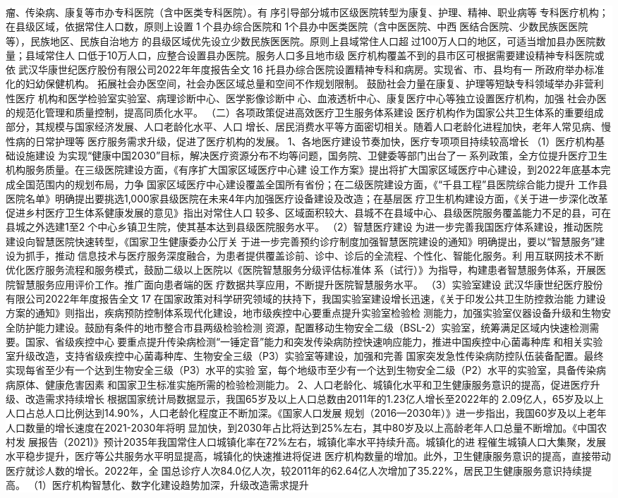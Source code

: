 瘤、传染病、康复等市办专科医院（含中医类专科医院）。有
序引导部分城市区级医院转型为康复、护理、精神、职业病等
专科医疗机构；在县级区域，依据常住人口数，原则上设置
1
个县办综合医院和
1个县办中医类医院（含中医医院、中西
医结合医院、少数民族医医院等），民族地区、民族自治地方
的县级区域优先设立少数民族医医院。原则上县域常住人口超
过100万人口的地区，可适当增加县办医院数量；县域常住人
口低于10万人口，应整合设置县办医院。服务人口多且地市级
医疗机构覆盖不到的县市区可根据需要建设精神专科医院或依
武汉华康世纪医疗股份有限公司2022年年度报告全文
16
托县办综合医院设置精神专科和病房。实现省、市、县均有一
所政府举办标准化的妇幼保健机构。
拓展社会办医空间，社会办医区域总量和空间不作规划限制。
鼓励社会力量在康复、护理等短缺专科领域举办非营利性医疗
机构和医学检验室实验室、病理诊断中心、医学影像诊断中
心、血液透析中心、康复医疗中心等独立设置医疗机构，加强
社会办医的规范化管理和质量控制，提高同质化水平。
（二）各项政策促进高效医疗卫生服务体系建设
医疗机构作为国家公共卫生体系的重要组成部分，其规模与国家经济发展、人口老龄化水平、人口
增长、居民消费水平等方面密切相关。随着人口老龄化进程加快，老年人常见病、慢性病的日常护理等
医疗服务需求升级，促进了医疗机构的发展。
1、各地医疗建设节奏加快，医疗专项项目持续较高增长
（1）医疗机构基础设施建设
为实现“健康中国2030”目标，解决医疗资源分布不均等问题，国务院、卫健委等部门出台了一
系列政策，全方位提升医疗卫生机构服务质量。在三级医院建设方面，《有序扩大国家区域医疗中心建
设工作方案》提出将扩大国家区域医疗中心建设，到2022年底基本完成全国范围内的规划布局，力争
国家区域医疗中心建设覆盖全国所有省份；在二级医院建设方面，《“千县工程”县医院综合能力提升
工作县医院名单》明确提出要挑选1,000家县级医院在未来4年内加强医疗设备建设及改造；在基层医
疗卫生机构建设方面，《关于进一步深化改革促进乡村医疗卫生体系健康发展的意见》指出对常住人口
较多、区域面积较大、县城不在县域中心、县级医院服务覆盖能力不足的县，可在县城之外选建1至2
个中心乡镇卫生院，使其基本达到县级医院服务水平。
（2）智慧医疗建设
为进一步完善我国医疗体系建设，推动医院建设向智慧医院快速转型，《国家卫生健康委办公厅关
于进一步完善预约诊疗制度加强智慧医院建设的通知》明确提出，要以“智慧服务”建设为抓手，推动
信息技术与医疗服务深度融合，为患者提供覆盖诊前、诊中、诊后的全流程、个性化、智能化服务。利
用互联网技术不断优化医疗服务流程和服务模式，鼓励二级以上医院以《医院智慧服务分级评估标准体
系（试行）》为指导，构建患者智慧服务体系，开展医院智慧服务应用评价工作。推广面向患者端的医
疗数据共享应用，不断提升医院智慧服务水平。
（3）实验室建设
武汉华康世纪医疗股份有限公司2022年年度报告全文
17
在国家政策对科学研究领域的扶持下，我国实验室建设增长迅速，《关于印发公共卫生防控救治能
力建设方案的通知》则指出，疾病预防控制体系现代化建设，地市级疾控中心要重点提升实验室检验检
测能力，加强实验室仪器设备升级和生物安全防护能力建设。鼓励有条件的地市整合市县两级检验检测
资源，配置移动生物安全二级（BSL-2）实验室，统筹满足区域内快速检测需要。国家、省级疾控中心
要重点提升传染病检测“一锤定音”能力和突发传染病防控快速响应能力，推进中国疾控中心菌毒种库
和相关实验室升级改造，支持省级疾控中心菌毒种库、生物安全三级（P3）实验室等建设，加强和完善
国家突发急性传染病防控队伍装备配置。最终实现每省至少有一个达到生物安全三级（P3）水平的实验
室，每个地级市至少有一个达到生物安全二级（P2）水平的实验室，具备传染病病原体、健康危害因素
和国家卫生标准实施所需的检验检测能力。
2、人口老龄化、城镇化水平和卫生健康服务意识的提高，促进医疗升级、改造需求持续增长
根据国家统计局数据显示，我国65岁及以上人口总数由2011年的1.23亿人增长至2022年的
2.09亿人，65岁及以上人口占总人口比例达到14.90%，人口老龄化程度正不断加深。《国家人口发展
规划（2016—2030年）》进一步指出，我国60岁及以上老年人口数量的增长速度在2021-2030年将明
显加快，到2030年占比将达到25%左右，其中80岁及以上高龄老年人口总量不断增加。《中国农村发
展报告（2021)》预计2035年我国常住人口城镇化率在72%左右，城镇化率水平持续升高。城镇化的进
程催生城镇人口大集聚，发展水平稳步提升，医疗等公共服务水平明显提高，城镇化的快速推进将促进
医疗机构数量的增加。此外，卫生健康服务意识的提高，直接带动医疗就诊人数的增长。2022年，全
国总诊疗人次84.0亿人次，较2011年的62.64亿人次增加了35.22%，居民卫生健康服务意识持续提
高。
（1）医疗机构智慧化、数字化建设趋势加深，升级改造需求提升